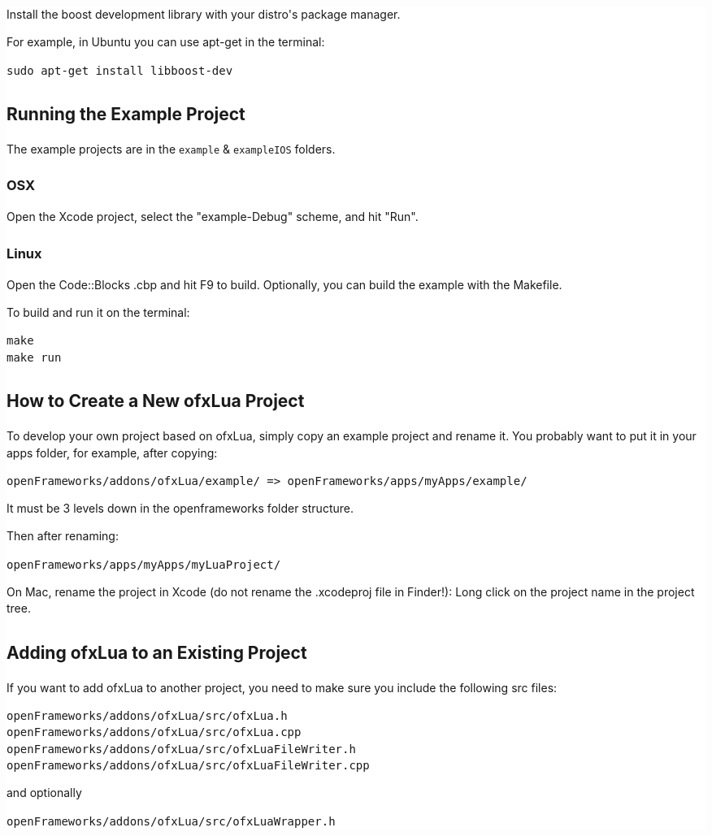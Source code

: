 Install the boost development library with your distro's package manager.

For example, in Ubuntu you can use apt-get in the terminal:
<pre>
sudo apt-get install libboost-dev
</pre>

Running the Example Project
---------------------------

The example projects are in the `example` & `exampleIOS` folders.

### OSX

Open the Xcode project, select the "example-Debug" scheme, and hit "Run".

### Linux

Open the Code::Blocks .cbp and hit F9 to build. Optionally, you can build the example with the Makefile.

To build and run it on the terminal:
<pre>
make
make run
</pre>

How to Create a New ofxLua Project
----------------------------------

To develop your own project based on ofxLua, simply copy an example project and rename it. You probably want to put it in your apps folder, for example, after copying:
<pre>
openFrameworks/addons/ofxLua/example/ => openFrameworks/apps/myApps/example/
</pre>

It must be 3 levels down in the openframeworks folder structure.

Then after renaming:
<pre>
openFrameworks/apps/myApps/myLuaProject/
</pre>

On Mac, rename the project in Xcode (do not rename the .xcodeproj file in Finder!): Long click on the project name in the project tree.

Adding ofxLua to an Existing Project
------------------------------------

If you want to add ofxLua to another project, you need to make sure you include the following src files:
<pre>
openFrameworks/addons/ofxLua/src/ofxLua.h
openFrameworks/addons/ofxLua/src/ofxLua.cpp
openFrameworks/addons/ofxLua/src/ofxLuaFileWriter.h
openFrameworks/addons/ofxLua/src/ofxLuaFileWriter.cpp
</pre>
and optionally
<pre>
openFrameworks/addons/ofxLua/src/ofxLuaWrapper.h
</pre>
